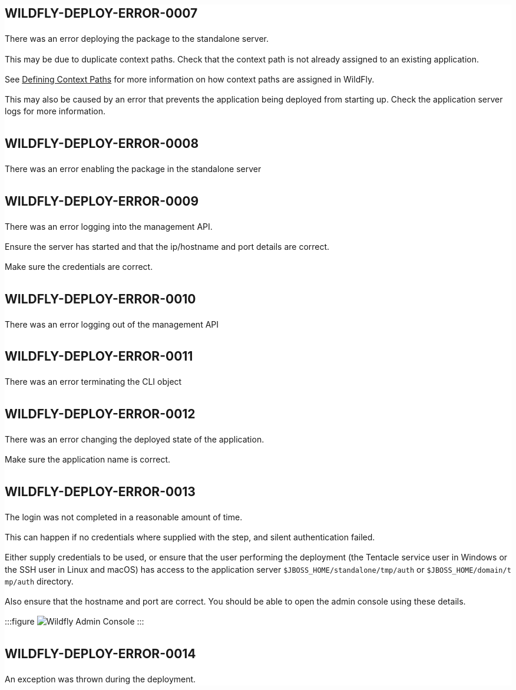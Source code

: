 ## WILDFLY-DEPLOY-ERROR-0007
There was an error deploying the package to the standalone server.

This may be due to duplicate context paths. Check that the context path is not already assigned to an existing application.

See [Defining Context Paths](#context_path) for more information on how context paths are assigned in WildFly.

This may also be caused by an error that prevents the application being deployed from starting up. Check the application server logs for more information.

## WILDFLY-DEPLOY-ERROR-0008
There was an error enabling the package in the standalone server

##  WILDFLY-DEPLOY-ERROR-0009
There was an error logging into the management API.

Ensure the server has started and that the ip/hostname and port details are correct.

Make sure the credentials are correct.

##  WILDFLY-DEPLOY-ERROR-0010
There was an error logging out of the management API

##  WILDFLY-DEPLOY-ERROR-0011
There was an error terminating the CLI object

##  WILDFLY-DEPLOY-ERROR-0012
There was an error changing the deployed state of the application.

Make sure the application name is correct.

## WILDFLY-DEPLOY-ERROR-0013
The login was not completed in a reasonable amount of time.

This can happen if no credentials where supplied with the step, and silent authentication failed.

Either supply credentials to be used, or ensure that the user performing the deployment (the Tentacle service user in Windows or the SSH user in Linux and macOS) has access to the application server `$JBOSS_HOME/standalone/tmp/auth` or `$JBOSS_HOME/domain/tmp/auth` directory.

Also ensure that the hostname and port are correct. You should be able to open the admin console using these details.

:::figure
![Wildfly Admin Console](/docs/deployments/java/wildfly-admin-console.png)
:::

## WILDFLY-DEPLOY-ERROR-0014
An exception was thrown during the deployment.
